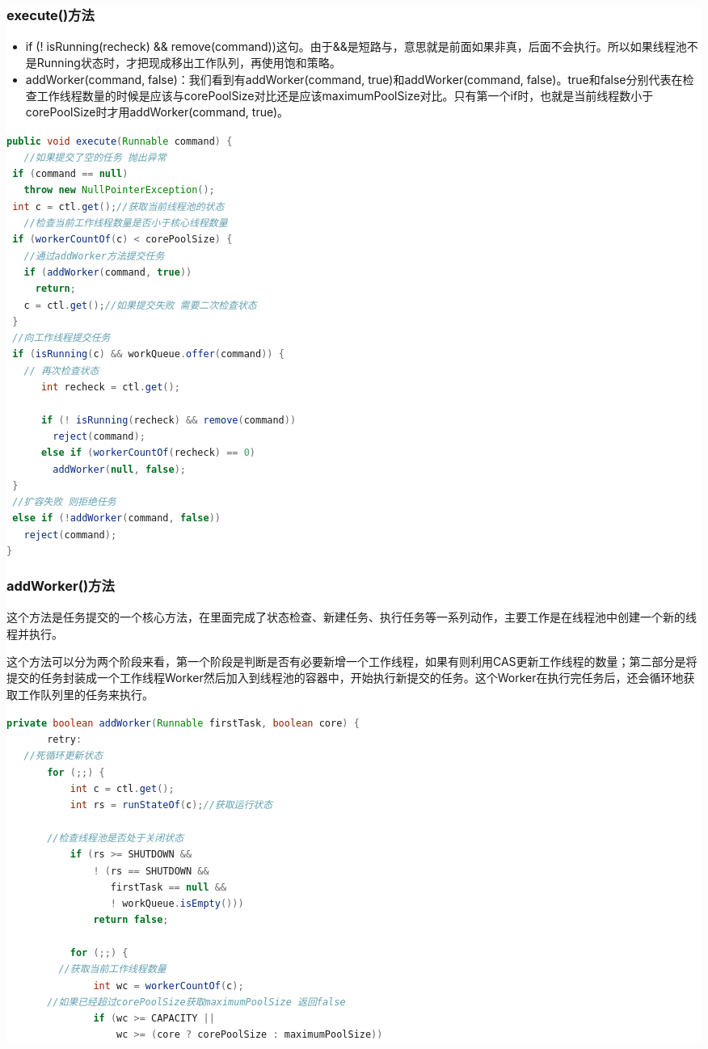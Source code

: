 ### execute()方法

- if (! isRunning(recheck) && remove(command))这句。由于&&是短路与，意思就是前面如果非真，后面不会执行。所以如果线程池不是Running状态时，才把现成移出工作队列，再使用饱和策略。
- addWorker(command, false)：我们看到有addWorker(command, true)和addWorker(command, false)。true和false分别代表在检查工作线程数量的时候是应该与corePoolSize对比还是应该maximumPoolSize对比。只有第一个if时，也就是当前线程数小于corePoolSize时才用addWorker(command, true)。

```java
public void execute(Runnable command) {
   //如果提交了空的任务 抛出异常
 if (command == null)
   throw new NullPointerException();
 int c = ctl.get();//获取当前线程池的状态
   //检查当前工作线程数量是否小于核心线程数量
 if (workerCountOf(c) < corePoolSize) {
   //通过addWorker方法提交任务
   if (addWorker(command, true))
     return;
   c = ctl.get();//如果提交失败 需要二次检查状态
 }
 //向工作线程提交任务 
 if (isRunning(c) && workQueue.offer(command)) {
   // 再次检查状态
      int recheck = ctl.get();
      
      if (! isRunning(recheck) && remove(command))
        reject(command);
      else if (workerCountOf(recheck) == 0)
        addWorker(null, false);
 }
 //扩容失败 则拒绝任务
 else if (!addWorker(command, false))
   reject(command);
}
```

### addWorker()方法

这个方法是任务提交的一个核心方法，在里面完成了状态检查、新建任务、执行任务等一系列动作，主要工作是在线程池中创建一个新的线程并执行。

这个方法可以分为两个阶段来看，第一个阶段是判断是否有必要新增一个工作线程，如果有则利用CAS更新工作线程的数量；第二部分是将提交的任务封装成一个工作线程Worker然后加入到线程池的容器中，开始执行新提交的任务。这个Worker在执行完任务后，还会循环地获取工作队列里的任务来执行。

```java
private boolean addWorker(Runnable firstTask, boolean core) {
       retry:
   //死循环更新状态
       for (;;) {
           int c = ctl.get();
           int rs = runStateOf(c);//获取运行状态

       //检查线程池是否处于关闭状态
           if (rs >= SHUTDOWN &&
               ! (rs == SHUTDOWN &&
                  firstTask == null &&
                  ! workQueue.isEmpty()))
               return false;
   
           for (;;) {
         //获取当前工作线程数量
               int wc = workerCountOf(c);
       //如果已经超过corePoolSize获取maximumPoolSize 返回false
               if (wc >= CAPACITY ||
                   wc >= (core ? corePoolSize : maximumPoolSize))
```
